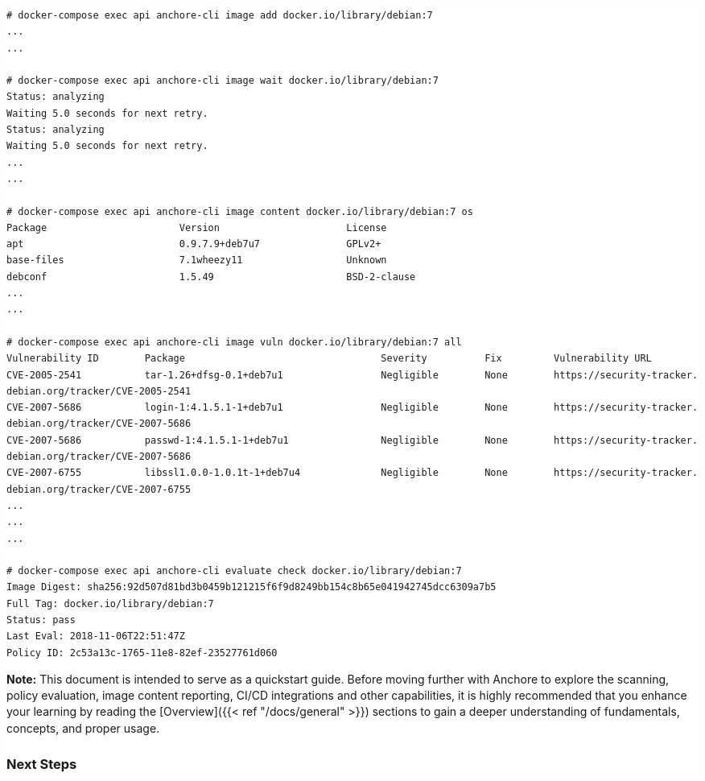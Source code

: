```
# docker-compose exec api anchore-cli image add docker.io/library/debian:7
...
...

# docker-compose exec api anchore-cli image wait docker.io/library/debian:7
Status: analyzing
Waiting 5.0 seconds for next retry.
Status: analyzing
Waiting 5.0 seconds for next retry.
...
...

# docker-compose exec api anchore-cli image content docker.io/library/debian:7 os
Package                       Version                      License
apt                           0.9.7.9+deb7u7               GPLv2+
base-files                    7.1wheezy11                  Unknown
debconf                       1.5.49                       BSD-2-clause
...
...

# docker-compose exec api anchore-cli image vuln docker.io/library/debian:7 all
Vulnerability ID        Package                                  Severity          Fix         Vulnerability URL
CVE-2005-2541           tar-1.26+dfsg-0.1+deb7u1                 Negligible        None        https://security-tracker.debian.org/tracker/CVE-2005-2541
CVE-2007-5686           login-1:4.1.5.1-1+deb7u1                 Negligible        None        https://security-tracker.debian.org/tracker/CVE-2007-5686
CVE-2007-5686           passwd-1:4.1.5.1-1+deb7u1                Negligible        None        https://security-tracker.debian.org/tracker/CVE-2007-5686
CVE-2007-6755           libssl1.0.0-1.0.1t-1+deb7u4              Negligible        None        https://security-tracker.debian.org/tracker/CVE-2007-6755
...
...
...

# docker-compose exec api anchore-cli evaluate check docker.io/library/debian:7
Image Digest: sha256:92d507d81bd3b0459b121215f6f9d8249bb154c8b65e041942745dcc6309a7b5
Full Tag: docker.io/library/debian:7
Status: pass
Last Eval: 2018-11-06T22:51:47Z
Policy ID: 2c53a13c-1765-11e8-82ef-23527761d060
```

**Note:** This document is intended to serve as a quickstart guide. Before moving further with Anchore to explore the scanning, policy evaluation, image content reporting, CI/CD integrations and other capabilities, it is highly recommended that you enhance your learning by reading the [Overview]({{< ref "/docs/general" >}}) sections to gain a deeper understanding of fundamentals, concepts, and proper usage.

### Next Steps
